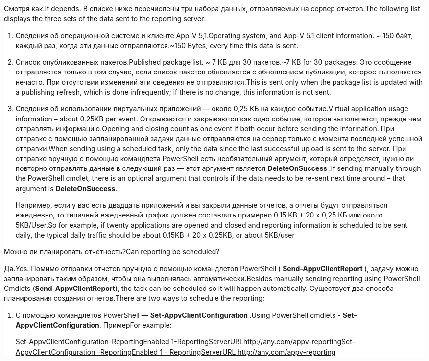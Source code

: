 <td align="left"><p><span data-ttu-id="4f8b0-147">Смотря как.</span><span class="sxs-lookup"><span data-stu-id="4f8b0-147">It depends.</span></span> <span data-ttu-id="4f8b0-148">В списке ниже перечислены три набора данных, отправляемых на сервер отчетов.</span><span class="sxs-lookup"><span data-stu-id="4f8b0-148">The following list displays the three sets of the data sent to the reporting server:</span></span></p>
<ol>
<li><p><span data-ttu-id="4f8b0-149">Сведения об операционной системе и клиенте App-V 5,1.</span><span class="sxs-lookup"><span data-stu-id="4f8b0-149">Operating system, and App-V 5.1 client information.</span></span> <span data-ttu-id="4f8b0-150">~ 150 байт, каждый раз, когда эти данные отправляются.</span><span class="sxs-lookup"><span data-stu-id="4f8b0-150">~150 Bytes, every time this data is sent.</span></span></p></li>
<li><p><span data-ttu-id="4f8b0-151">Список опубликованных пакетов.</span><span class="sxs-lookup"><span data-stu-id="4f8b0-151">Published package list.</span></span> <span data-ttu-id="4f8b0-152">~ 7 КБ для 30 пакетов.</span><span class="sxs-lookup"><span data-stu-id="4f8b0-152">~7 KB for 30 packages.</span></span> <span data-ttu-id="4f8b0-153">Это сообщение отправляется только в том случае, если список пакетов обновляется с обновлением публикации, которое выполняется нечасто. При отсутствии изменений эти сведения не отправляются.</span><span class="sxs-lookup"><span data-stu-id="4f8b0-153">This is sent only when the package list is updated with a publishing refresh, which is done infrequently; if there is no change, this information is not sent.</span></span></p></li>
<li><p><span data-ttu-id="4f8b0-154">Сведения об использовании виртуальных приложений — около 0,25 КБ на каждое событие.</span><span class="sxs-lookup"><span data-stu-id="4f8b0-154">Virtual application usage information – about 0.25KB per event.</span></span> <span data-ttu-id="4f8b0-155">Открываются и закрываются как одно событие, которое выполняется, прежде чем отправлять информацию.</span><span class="sxs-lookup"><span data-stu-id="4f8b0-155">Opening and closing count as one event if both occur before sending the information.</span></span> <span data-ttu-id="4f8b0-156">При отправке с помощью запланированной задачи данные отправляются на сервер только с момента последней успешной отправки.</span><span class="sxs-lookup"><span data-stu-id="4f8b0-156">When sending using a scheduled task, only the data since the last successful upload is sent to the server.</span></span> <span data-ttu-id="4f8b0-157">При отправке вручную с помощью командлета PowerShell есть необязательный аргумент, который определяет, нужно ли повторно отправлять данные в следующий раз — этот аргумент является <strong> DeleteOnSuccess </strong> .</span><span class="sxs-lookup"><span data-stu-id="4f8b0-157">If sending manually through the PowerShell cmdlet, there is an optional argument that controls if the data needs to be re-sent next time around – that argument is <strong>DeleteOnSuccess</strong>.</span></span></p>
<p></p>
<p><span data-ttu-id="4f8b0-158">Например, если у вас есть двадцать приложений и вы закрыли данные отчетов, а отчеты будут отправляться ежедневно, то типичный ежедневный трафик должен составлять примерно 0.15 KB + 20 x 0,25 КБ или около 5KB/User.</span><span class="sxs-lookup"><span data-stu-id="4f8b0-158">So for example, if twenty applications are opened and closed and reporting information is scheduled to be sent daily, the typical daily traffic should be about 0.15KB + 20 x 0.25KB, or about 5KB/user</span></span></p></li>
</ol></td>
</tr>
<tr class="even">
<td align="left"><p><span data-ttu-id="4f8b0-159">Можно ли планировать отчетность?</span><span class="sxs-lookup"><span data-stu-id="4f8b0-159">Can reporting be scheduled?</span></span></p></td>
<td align="left"><p><span data-ttu-id="4f8b0-160">Да.</span><span class="sxs-lookup"><span data-stu-id="4f8b0-160">Yes.</span></span> <span data-ttu-id="4f8b0-161">Помимо отправки отчетов вручную с помощью командлетов PowerShell ( <strong> Send-AppvClientReport </strong> ), задачу можно запланировать таким образом, чтобы она выполнялась автоматически.</span><span class="sxs-lookup"><span data-stu-id="4f8b0-161">Besides manually sending reporting using PowerShell Cmdlets (<strong>Send-AppvClientReport</strong>), the task can be scheduled so it will happen automatically.</span></span> <span data-ttu-id="4f8b0-162">Существует два способа планирования создания отчетов.</span><span class="sxs-lookup"><span data-stu-id="4f8b0-162">There are two ways to schedule the reporting:</span></span></p>
<ol>
<li><p><span data-ttu-id="4f8b0-163">С помощью командлетов PowerShell — <strong> Set-AppvClientConfiguration </strong> .</span><span class="sxs-lookup"><span data-stu-id="4f8b0-163">Using PowerShell cmdlets - <strong>Set-AppvClientConfiguration</strong>.</span></span> <span data-ttu-id="4f8b0-164">Пример</span><span class="sxs-lookup"><span data-stu-id="4f8b0-164">For example:</span></span></p>
<p><span data-ttu-id="4f8b0-165">Set-AppvClientConfiguration-ReportingEnabled 1-ReportingServerURL<a href="http://any.com/appv-reporting" data-raw-source="http://any.com/appv-reporting">http://any.com/appv-reporting</span><span class="sxs-lookup"><span data-stu-id="4f8b0-165">Set-AppvClientConfiguration -ReportingEnabled 1 - ReportingServerURL <a href="http://any.com/appv-reporting" data-raw-source="http://any.com/appv-reporting">http://any.com/appv-reporting</span></span></a></p>